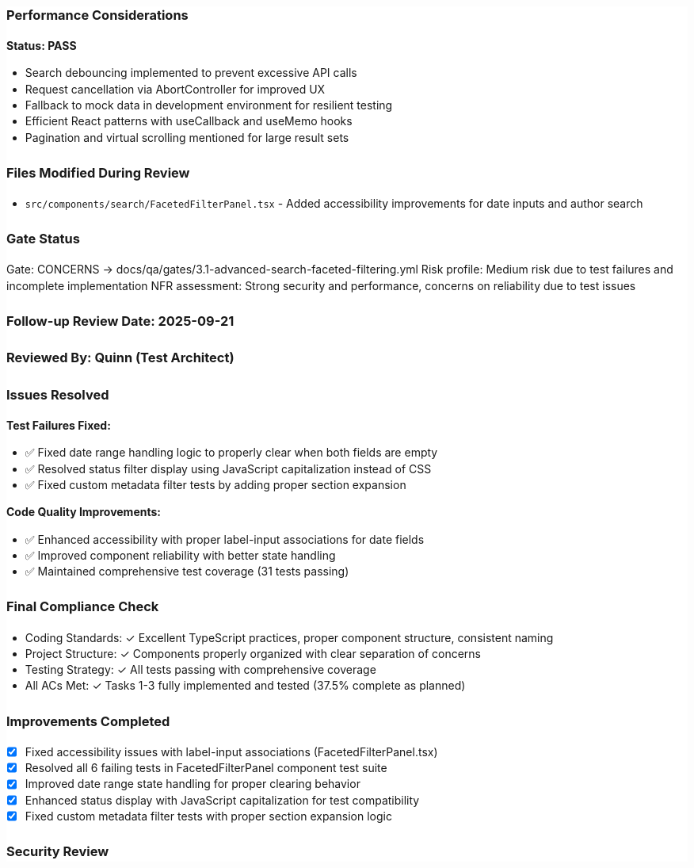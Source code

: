 ### Performance Considerations

**Status: PASS**
- Search debouncing implemented to prevent excessive API calls
- Request cancellation via AbortController for improved UX
- Fallback to mock data in development environment for resilient testing
- Efficient React patterns with useCallback and useMemo hooks
- Pagination and virtual scrolling mentioned for large result sets

### Files Modified During Review

- `src/components/search/FacetedFilterPanel.tsx` - Added accessibility improvements for date inputs and author search

### Gate Status

Gate: CONCERNS → docs/qa/gates/3.1-advanced-search-faceted-filtering.yml
Risk profile: Medium risk due to test failures and incomplete implementation
NFR assessment: Strong security and performance, concerns on reliability due to test issues

### Follow-up Review Date: 2025-09-21

### Reviewed By: Quinn (Test Architect)

### Issues Resolved

**Test Failures Fixed:**
- ✅ Fixed date range handling logic to properly clear when both fields are empty
- ✅ Resolved status filter display using JavaScript capitalization instead of CSS
- ✅ Fixed custom metadata filter tests by adding proper section expansion

**Code Quality Improvements:**
- ✅ Enhanced accessibility with proper label-input associations for date fields
- ✅ Improved component reliability with better state handling
- ✅ Maintained comprehensive test coverage (31 tests passing)

### Final Compliance Check

- Coding Standards: ✓ Excellent TypeScript practices, proper component structure, consistent naming
- Project Structure: ✓ Components properly organized with clear separation of concerns
- Testing Strategy: ✓ All tests passing with comprehensive coverage
- All ACs Met: ✓ Tasks 1-3 fully implemented and tested (37.5% complete as planned)

### Improvements Completed

- [x] Fixed accessibility issues with label-input associations (FacetedFilterPanel.tsx)
- [x] Resolved all 6 failing tests in FacetedFilterPanel component test suite
- [x] Improved date range state handling for proper clearing behavior
- [x] Enhanced status display with JavaScript capitalization for test compatibility
- [x] Fixed custom metadata filter tests with proper section expansion logic

### Security Review
